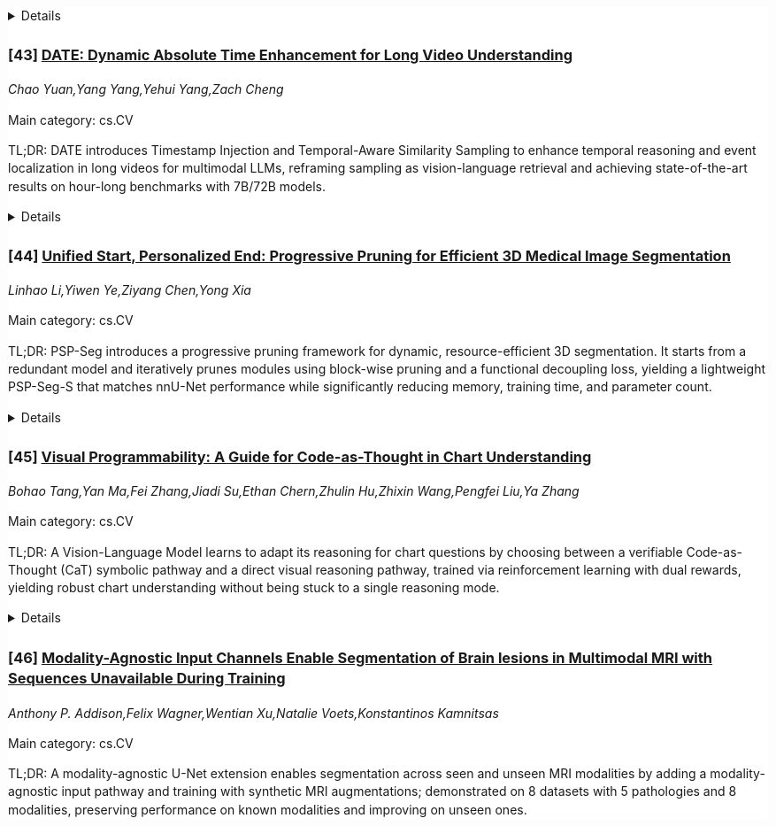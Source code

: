 
<details><summary>Details</summary></details>


### [43] [DATE: Dynamic Absolute Time Enhancement for Long Video Understanding](https://arxiv.org/abs/2509.09263)
*Chao Yuan,Yang Yang,Yehui Yang,Zach Cheng*

Main category: cs.CV

TL;DR: DATE introduces Timestamp Injection and Temporal-Aware Similarity Sampling to enhance temporal reasoning and event localization in long videos for multimodal LLMs, reframing sampling as vision-language retrieval and achieving state-of-the-art results on hour-long benchmarks with 7B/72B models.


<details><summary>Details</summary></details>


### [44] [Unified Start, Personalized End: Progressive Pruning for Efficient 3D Medical Image Segmentation](https://arxiv.org/abs/2509.09267)
*Linhao Li,Yiwen Ye,Ziyang Chen,Yong Xia*

Main category: cs.CV

TL;DR: PSP-Seg introduces a progressive pruning framework for dynamic, resource-efficient 3D segmentation. It starts from a redundant model and iteratively prunes modules using block-wise pruning and a functional decoupling loss, yielding a lightweight PSP-Seg-S that matches nnU-Net performance while significantly reducing memory, training time, and parameter count.


<details><summary>Details</summary></details>


### [45] [Visual Programmability: A Guide for Code-as-Thought in Chart Understanding](https://arxiv.org/abs/2509.09286)
*Bohao Tang,Yan Ma,Fei Zhang,Jiadi Su,Ethan Chern,Zhulin Hu,Zhixin Wang,Pengfei Liu,Ya Zhang*

Main category: cs.CV

TL;DR: A Vision-Language Model learns to adapt its reasoning for chart questions by choosing between a verifiable Code-as-Thought (CaT) symbolic pathway and a direct visual reasoning pathway, trained via reinforcement learning with dual rewards, yielding robust chart understanding without being stuck to a single reasoning mode.


<details><summary>Details</summary></details>


### [46] [Modality-Agnostic Input Channels Enable Segmentation of Brain lesions in Multimodal MRI with Sequences Unavailable During Training](https://arxiv.org/abs/2509.09290)
*Anthony P. Addison,Felix Wagner,Wentian Xu,Natalie Voets,Konstantinos Kamnitsas*

Main category: cs.CV

TL;DR: A modality-agnostic U-Net extension enables segmentation across seen and unseen MRI modalities by adding a modality-agnostic input pathway and training with synthetic MRI augmentations; demonstrated on 8 datasets with 5 pathologies and 8 modalities, preserving performance on known modalities and improving on unseen ones.
